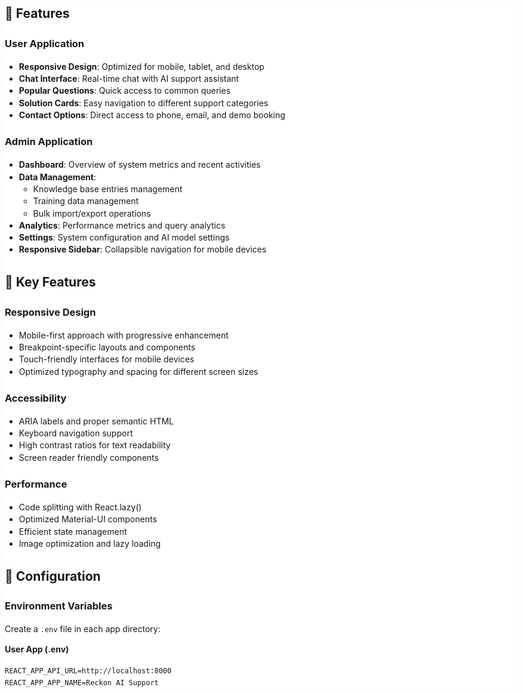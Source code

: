 ## 📱 Features

### User Application
- **Responsive Design**: Optimized for mobile, tablet, and desktop
- **Chat Interface**: Real-time chat with AI support assistant
- **Popular Questions**: Quick access to common queries
- **Solution Cards**: Easy navigation to different support categories
- **Contact Options**: Direct access to phone, email, and demo booking

### Admin Application
- **Dashboard**: Overview of system metrics and recent activities
- **Data Management**:
  - Knowledge base entries management
  - Training data management
  - Bulk import/export operations
- **Analytics**: Performance metrics and query analytics
- **Settings**: System configuration and AI model settings
- **Responsive Sidebar**: Collapsible navigation for mobile devices

## 🎯 Key Features

### Responsive Design
- Mobile-first approach with progressive enhancement
- Breakpoint-specific layouts and components
- Touch-friendly interfaces for mobile devices
- Optimized typography and spacing for different screen sizes

### Accessibility
- ARIA labels and proper semantic HTML
- Keyboard navigation support
- High contrast ratios for text readability
- Screen reader friendly components

### Performance
- Code splitting with React.lazy()
- Optimized Material-UI components
- Efficient state management
- Image optimization and lazy loading

## 🔧 Configuration

### Environment Variables
Create a `.env` file in each app directory:

**User App (.env)**
```
REACT_APP_API_URL=http://localhost:8000
REACT_APP_APP_NAME=Reckon AI Support
```
